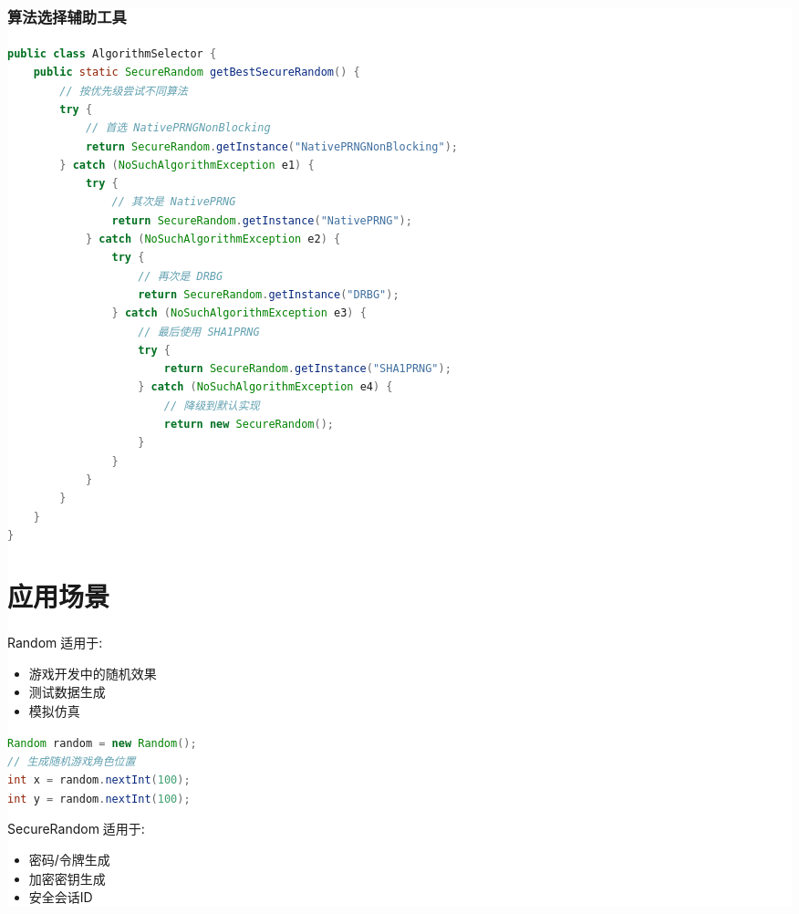 ### 算法选择辅助工具

```java
public class AlgorithmSelector {
    public static SecureRandom getBestSecureRandom() {
        // 按优先级尝试不同算法
        try {
            // 首选 NativePRNGNonBlocking
            return SecureRandom.getInstance("NativePRNGNonBlocking");
        } catch (NoSuchAlgorithmException e1) {
            try {
                // 其次是 NativePRNG
                return SecureRandom.getInstance("NativePRNG");
            } catch (NoSuchAlgorithmException e2) {
                try {
                    // 再次是 DRBG
                    return SecureRandom.getInstance("DRBG");
                } catch (NoSuchAlgorithmException e3) {
                    // 最后使用 SHA1PRNG
                    try {
                        return SecureRandom.getInstance("SHA1PRNG");
                    } catch (NoSuchAlgorithmException e4) {
                        // 降级到默认实现
                        return new SecureRandom();
                    }
                }
            }
        }
    }
}
```

# 应用场景

Random 适用于:

- 游戏开发中的随机效果
- 测试数据生成
- 模拟仿真

```java
Random random = new Random();
// 生成随机游戏角色位置
int x = random.nextInt(100);
int y = random.nextInt(100);
```

SecureRandom 适用于:

- 密码/令牌生成
- 加密密钥生成
- 安全会话ID
